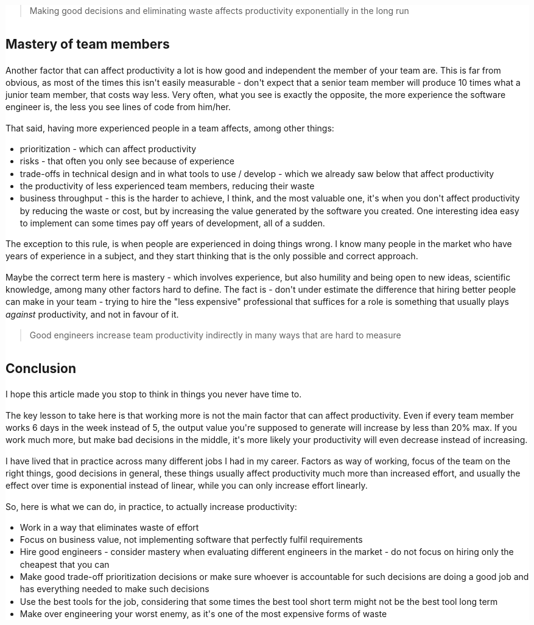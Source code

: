 > Making good decisions and eliminating waste affects productivity exponentially in the long run
 

## Mastery of team members

Another factor that can affect productivity a lot is how good and independent the member of your team are. This is far from obvious, as most of the times this isn't easily measurable - don't expect that a senior team member will produce 10 times what a junior team member, that costs way less.  Very often, what you see is exactly the opposite, the more experience the software engineer is, the less you see lines of code from him/her. 

That said, having more experienced people in a team affects, among other things:
- prioritization - which can affect productivity
- risks - that often you only see because of experience
- trade-offs in technical design and in what tools to use / develop - which we already saw below that affect productivity
- the productivity of less experienced team members, reducing their waste
- business throughput - this is the harder to achieve, I think, and the most valuable one, it's when you don't affect productivity by reducing the waste or cost, but by increasing the value generated by the software you created. One interesting idea easy to implement can some times pay off years of development, all of a sudden.

The exception to this rule, is when people are experienced in doing things wrong. I know many people in the market who have years of experience in a subject, and they start thinking that is the only possible and correct approach.

Maybe the correct term here is mastery - which involves experience, but also humility and being open to new ideas, scientific knowledge, among many other factors hard to define. The fact is - don't under estimate the difference that hiring better people can make in your team - trying to hire the "less expensive" professional that suffices for a role is something that usually plays *against* productivity, and not in favour of it.

> Good engineers increase team productivity indirectly in many ways that are hard to measure

## Conclusion

I hope this article made you stop to think in things you never have time to. 

The key lesson to take here is that working more is not the main factor that can affect productivity. Even if every team member works 6 days in the week instead of 5, the output value you're supposed to generate will increase by less than 20% max. If you work much more, but make bad decisions in the middle, it's more likely your productivity will even decrease instead of increasing. 

I have lived that in practice across many different jobs I had in my career. Factors as way of working, focus of the team on the right things, good decisions in general, these things usually affect productivity much more than increased effort, and usually the effect over time is exponential instead of linear, while you can only increase effort linearly. 

So, here is what we can do, in practice, to actually increase productivity:

- Work in a way that eliminates waste of effort
- Focus on business value, not implementing software that perfectly fulfil requirements
- Hire good engineers - consider mastery when evaluating different engineers in the market - do not focus on hiring only the cheapest that you can
- Make good trade-off prioritization decisions or make sure whoever is accountable for such decisions are doing a good job and has everything needed to make such decisions
- Use the best tools for the job, considering that some times the best tool short term might not be the best tool long term
- Make over engineering your worst enemy, as it's one of the most expensive forms of waste
